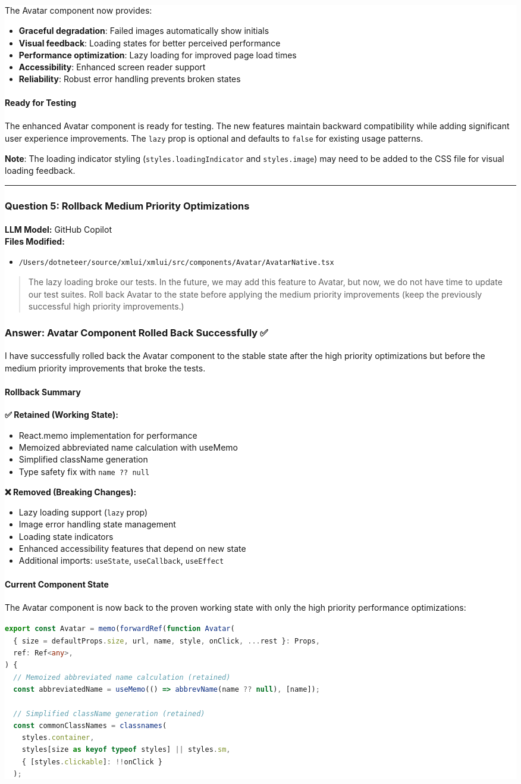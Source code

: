 The Avatar component now provides:
- **Graceful degradation**: Failed images automatically show initials
- **Visual feedback**: Loading states for better perceived performance  
- **Performance optimization**: Lazy loading for improved page load times
- **Accessibility**: Enhanced screen reader support
- **Reliability**: Robust error handling prevents broken states

#### Ready for Testing

The enhanced Avatar component is ready for testing. The new features maintain backward compatibility while adding significant user experience improvements. The `lazy` prop is optional and defaults to `false` for existing usage patterns.

**Note**: The loading indicator styling (`styles.loadingIndicator` and `styles.image`) may need to be added to the CSS file for visual loading feedback.

---

### Question 5: Rollback Medium Priority Optimizations
**LLM Model:** GitHub Copilot  
**Files Modified:**  
- `/Users/dotneteer/source/xmlui/xmlui/src/components/Avatar/AvatarNative.tsx`

> The lazy loading broke our tests. In the future, we may add this feature to Avatar, but now, we do not have time to update our test suites. Roll back Avatar to the state before applying the medium priority improvements (keep the previously successful high priority improvements.)

### Answer: Avatar Component Rolled Back Successfully ✅

I have successfully rolled back the Avatar component to the stable state after the high priority optimizations but before the medium priority improvements that broke the tests.

#### Rollback Summary

**✅ Retained (Working State):**
- React.memo implementation for performance
- Memoized abbreviated name calculation with useMemo
- Simplified className generation
- Type safety fix with `name ?? null`

**❌ Removed (Breaking Changes):**
- Lazy loading support (`lazy` prop)
- Image error handling state management
- Loading state indicators
- Enhanced accessibility features that depend on new state
- Additional imports: `useState`, `useCallback`, `useEffect`

#### Current Component State

The Avatar component is now back to the proven working state with only the high priority performance optimizations:

```typescript
export const Avatar = memo(forwardRef(function Avatar(
  { size = defaultProps.size, url, name, style, onClick, ...rest }: Props,
  ref: Ref<any>,
) {
  // Memoized abbreviated name calculation (retained)
  const abbreviatedName = useMemo(() => abbrevName(name ?? null), [name]);

  // Simplified className generation (retained)
  const commonClassNames = classnames(
    styles.container,
    styles[size as keyof typeof styles] || styles.sm,
    { [styles.clickable]: !!onClick }
  );

```